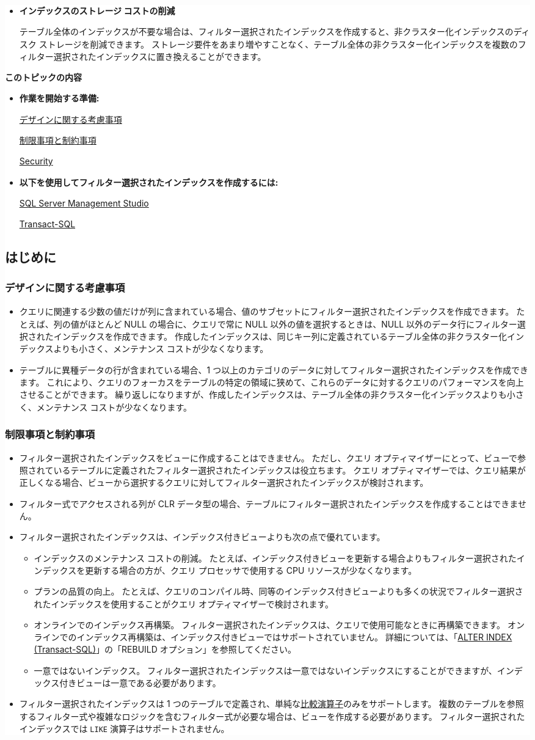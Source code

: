 -   **インデックスのストレージ コストの削減**  
  
     テーブル全体のインデックスが不要な場合は、フィルター選択されたインデックスを作成すると、非クラスター化インデックスのディスク ストレージを削減できます。 ストレージ要件をあまり増やすことなく、テーブル全体の非クラスター化インデックスを複数のフィルター選択されたインデックスに置き換えることができます。  
  
 **このトピックの内容**  
  
-   **作業を開始する準備:**  
  
     [デザインに関する考慮事項](#Design)  
  
     [制限事項と制約事項](#Restrictions)  
  
     [Security](#Security)  
  
-   **以下を使用してフィルター選択されたインデックスを作成するには:**  
  
     [SQL Server Management Studio](#SSMSProcedure)  
  
     [Transact-SQL](#TsqlProcedure)  
  
##  <a name="before-you-begin"></a><a name="BeforeYouBegin"></a> はじめに  
  
###  <a name="design-considerations"></a><a name="Design"></a> デザインに関する考慮事項  
  
-   クエリに関連する少数の値だけが列に含まれている場合、値のサブセットにフィルター選択されたインデックスを作成できます。 たとえば、列の値がほとんど NULL の場合に、クエリで常に NULL 以外の値を選択するときは、NULL 以外のデータ行にフィルター選択されたインデックスを作成できます。 作成したインデックスは、同じキー列に定義されているテーブル全体の非クラスター化インデックスよりも小さく、メンテナンス コストが少なくなります。  
  
-   テーブルに異種データの行が含まれている場合、1 つ以上のカテゴリのデータに対してフィルター選択されたインデックスを作成できます。 これにより、クエリのフォーカスをテーブルの特定の領域に狭めて、これらのデータに対するクエリのパフォーマンスを向上させることができます。 繰り返しになりますが、作成したインデックスは、テーブル全体の非クラスター化インデックスよりも小さく、メンテナンス コストが少なくなります。  
  
###  <a name="limitations-and-restrictions"></a><a name="Restrictions"></a> 制限事項と制約事項  
  
-   フィルター選択されたインデックスをビューに作成することはできません。 ただし、クエリ オプティマイザーにとって、ビューで参照されているテーブルに定義されたフィルター選択されたインデックスは役立ちます。 クエリ オプティマイザーでは、クエリ結果が正しくなる場合、ビューから選択するクエリに対してフィルター選択されたインデックスが検討されます。

-   フィルター式でアクセスされる列が CLR データ型の場合、テーブルにフィルター選択されたインデックスを作成することはできません。
  
-   フィルター選択されたインデックスは、インデックス付きビューよりも次の点で優れています。  
  
    -   インデックスのメンテナンス コストの削減。 たとえば、インデックス付きビューを更新する場合よりもフィルター選択されたインデックスを更新する場合の方が、クエリ プロセッサで使用する CPU リソースが少なくなります。  
  
    -   プランの品質の向上。 たとえば、クエリのコンパイル時、同等のインデックス付きビューよりも多くの状況でフィルター選択されたインデックスを使用することがクエリ オプティマイザーで検討されます。  
  
    -   オンラインでのインデックス再構築。 フィルター選択されたインデックスは、クエリで使用可能なときに再構築できます。 オンラインでのインデックス再構築は、インデックス付きビューではサポートされていません。 詳細については、「[ALTER INDEX &#40;Transact-SQL&#41;](../../t-sql/statements/alter-index-transact-sql.md)」の「REBUILD オプション」を参照してください。  
  
    -   一意ではないインデックス。 フィルター選択されたインデックスは一意ではないインデックスにすることができますが、インデックス付きビューは一意である必要があります。  
  
-   フィルター選択されたインデックスは 1 つのテーブルで定義され、単純な[比較演算子](../../t-sql/language-elements/comparison-operators-transact-sql.md)のみをサポートします。 複数のテーブルを参照するフィルター式や複雑なロジックを含むフィルター式が必要な場合は、ビューを作成する必要があります。 フィルター選択されたインデックスでは `LIKE` 演算子はサポートされません。 
  